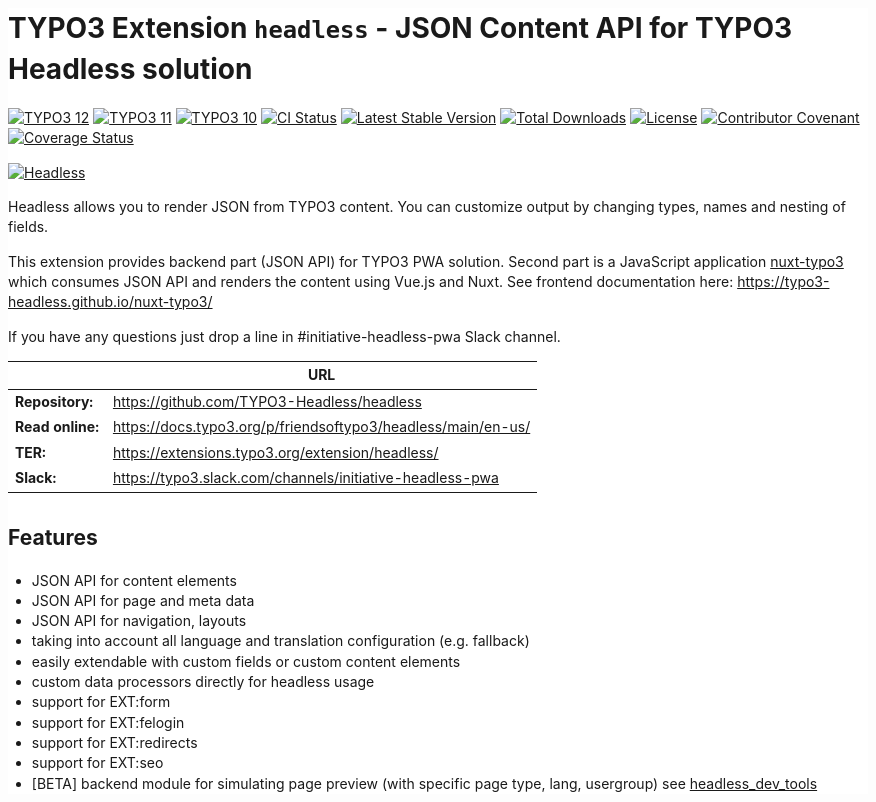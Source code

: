 # TYPO3 Extension `headless` - JSON Content API for TYPO3 Headless solution

[![TYPO3 12](https://img.shields.io/badge/TYPO3-12-orange.svg)](https://get.typo3.org/version/12)
[![TYPO3 11](https://img.shields.io/badge/TYPO3-11-orange.svg)](https://get.typo3.org/version/11)
[![TYPO3 10](https://img.shields.io/badge/TYPO3-10-orange.svg)](https://get.typo3.org/version/10)
[![CI Status](https://github.com/TYPO3-Initiatives/headless/workflows/CI/badge.svg)](https://github.com/TYPO3-Initiatives/headless/actions)
[![Latest Stable Version](https://poser.pugx.org/friendsoftypo3/headless/v)](//packagist.org/packages/friendsoftypo3/headless)
[![Total Downloads](https://poser.pugx.org/friendsoftypo3/headless/downloads)](//packagist.org/packages/friendsoftypo3/headless)
[![License](https://poser.pugx.org/friendsoftypo3/headless/license)](//packagist.org/packages/friendsoftypo3/headless)
[![Contributor Covenant](https://img.shields.io/badge/Contributor%20Covenant-2.0-4baaaa.svg)](CODE_OF_CONDUCT.md)
[![Coverage Status](https://coveralls.io/repos/github/TYPO3-Headless/headless/badge.svg?branch=master)](https://coveralls.io/github/TYPO3-Headless/headless/badge.svg?branch=master)

[![Headless](https://github.com/TYPO3-Headless/.github/blob/main/profile/headless.jpeg?raw=true)](https://extensions.typo3.org/extension/headless)

Headless allows you to render JSON from TYPO3 content. You can customize output by changing types, names and nesting of fields.

This extension provides backend part (JSON API) for TYPO3 PWA solution. Second part is a JavaScript application [nuxt-typo3](https://github.com/TYPO3-Headless/nuxt-typo3) which consumes JSON API and renders the content using Vue.js and Nuxt. See frontend documentation here: https://typo3-headless.github.io/nuxt-typo3/

If you have any questions just drop a line in #initiative-headless-pwa Slack channel.

|                  | URL                                                               |
|------------------|-------------------------------------------------------------------|
| **Repository:**  | https://github.com/TYPO3-Headless/headless                        |
| **Read online:** | https://docs.typo3.org/p/friendsoftypo3/headless/main/en-us/      |
| **TER:**         | https://extensions.typo3.org/extension/headless/                  |
| **Slack:**       | https://typo3.slack.com/channels/initiative-headless-pwa          |

## Features

- JSON API for content elements
- JSON API for page and meta data
- JSON API for navigation, layouts
- taking into account all language and translation configuration (e.g. fallback)
- easily extendable with custom fields or custom content elements
- custom data processors directly for headless usage
- support for EXT:form
- support for EXT:felogin
- support for EXT:redirects
- support for EXT:seo
- [BETA] backend module for simulating page preview (with specific page type, lang, usergroup) see [headless_dev_tools](https://github.com/TYPO3-Headless/headless_dev_tools)
